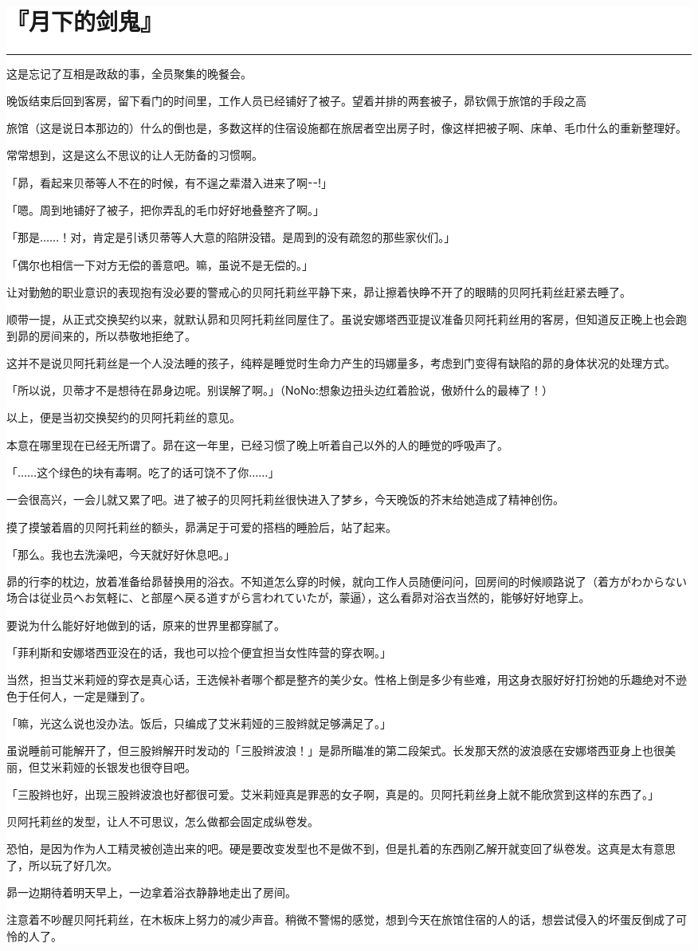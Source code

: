 # 『月下的剑鬼』

------

这是忘记了互相是政敌的事，全员聚集的晚餐会。

晚饭结束后回到客房，留下看门的时间里，工作人员已经铺好了被子。望着并排的两套被子，昴钦佩于旅馆的手段之高

旅馆（这是说日本那边的）什么的倒也是，多数这样的住宿设施都在旅居者空出房子时，像这样把被子啊、床单、毛巾什么的重新整理好。

常常想到，这是这么不思议的让人无防备的习惯啊。

「昴，看起来贝蒂等人不在的时候，有不逞之辈潜入进来了啊--!」

「嗯。周到地铺好了被子，把你弄乱的毛巾好好地叠整齐了啊。」

「那是……！对，肯定是引诱贝蒂等人大意的陷阱没错。是周到的没有疏忽的那些家伙们。」

「偶尔也相信一下对方无偿的善意吧。嘛，虽说不是无偿的。」

让对勤勉的职业意识的表现抱有没必要的警戒心的贝阿托莉丝平静下来，昴让擦着快睁不开了的眼睛的贝阿托莉丝赶紧去睡了。

顺带一提，从正式交换契约以来，就默认昴和贝阿托莉丝同屋住了。虽说安娜塔西亚提议准备贝阿托莉丝用的客房，但知道反正晚上也会跑到昴的房间来的，所以恭敬地拒绝了。

这并不是说贝阿托莉丝是一个人没法睡的孩子，纯粹是睡觉时生命力产生的玛娜量多，考虑到门变得有缺陷的昴的身体状况的处理方式。

「所以说，贝蒂才不是想待在昴身边呢。别误解了啊。」（NoNo:想象边扭头边红着脸说，傲娇什么的最棒了！）

以上，便是当初交换契约的贝阿托莉丝的意见。

本意在哪里现在已经无所谓了。昴在这一年里，已经习惯了晚上听着自己以外的人的睡觉的呼吸声了。

「……这个绿色的块有毒啊。吃了的话可饶不了你……」

一会很高兴，一会儿就又累了吧。进了被子的贝阿托莉丝很快进入了梦乡，今天晚饭的芥末给她造成了精神创伤。

摸了摸皱着眉的贝阿托莉丝的额头，昴满足于可爱的搭档的睡脸后，站了起来。

「那么。我也去洗澡吧，今天就好好休息吧。」

昴的行李的枕边，放着准备给昴替换用的浴衣。不知道怎么穿的时候，就向工作人员随便问问，回房间的时候顺路说了（着方がわからない场合は従业员へお気軽に、と部屋へ戻る道すがら言われていたが，蒙逼），这么看昴对浴衣当然的，能够好好地穿上。

要说为什么能好好地做到的话，原来的世界里都穿腻了。

「菲利斯和安娜塔西亚没在的话，我也可以捡个便宜担当女性阵营的穿衣啊。」

当然，担当艾米莉娅的穿衣是真心话，王选候补者哪个都是整齐的美少女。性格上倒是多少有些难，用这身衣服好好打扮她的乐趣绝对不逊色于任何人，一定是赚到了。

「嘛，光这么说也没办法。饭后，只编成了艾米莉娅的三股辫就足够满足了。」

虽说睡前可能解开了，但三股辫解开时发动的「三股辫波浪！」是昴所瞄准的第二段架式。长发那天然的波浪感在安娜塔西亚身上也很美丽，但艾米莉娅的长银发也很夺目吧。

「三股辫也好，出现三股辫波浪也好都很可爱。艾米莉娅真是罪恶的女子啊，真是的。贝阿托莉丝身上就不能欣赏到这样的东西了。」

贝阿托莉丝的发型，让人不可思议，怎么做都会固定成纵卷发。

恐怕，是因为作为人工精灵被创造出来的吧。硬是要改变发型也不是做不到，但是扎着的东西刚乙解开就变回了纵卷发。这真是太有意思了，所以玩了好几次。

昴一边期待着明天早上，一边拿着浴衣静静地走出了房间。

注意着不吵醒贝阿托莉丝，在木板床上努力的减少声音。稍微不警惕的感觉，想到今天在旅馆住宿的人的话，想尝试侵入的坏蛋反倒成了可怜的人了。
